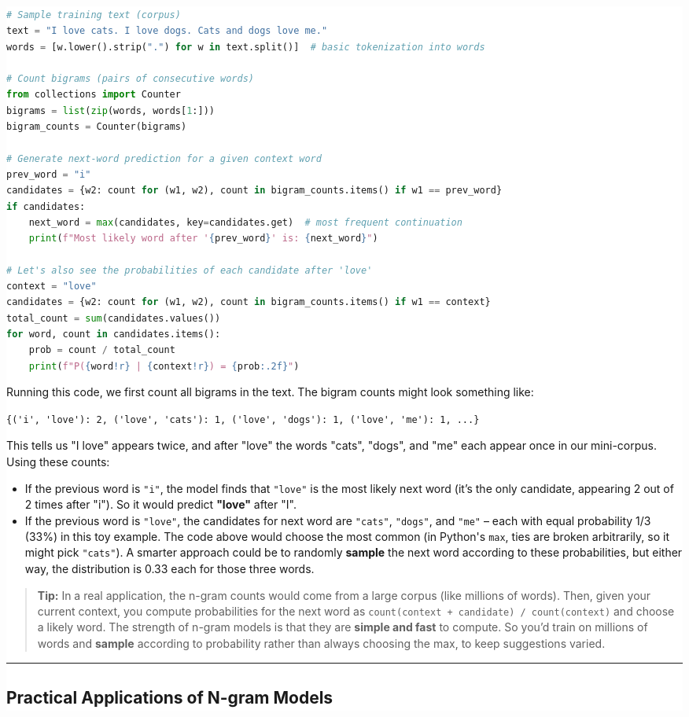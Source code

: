 ```python
# Sample training text (corpus)
text = "I love cats. I love dogs. Cats and dogs love me."
words = [w.lower().strip(".") for w in text.split()]  # basic tokenization into words

# Count bigrams (pairs of consecutive words)
from collections import Counter
bigrams = list(zip(words, words[1:]))
bigram_counts = Counter(bigrams)

# Generate next-word prediction for a given context word
prev_word = "i"
candidates = {w2: count for (w1, w2), count in bigram_counts.items() if w1 == prev_word}
if candidates:
    next_word = max(candidates, key=candidates.get)  # most frequent continuation
    print(f"Most likely word after '{prev_word}' is: {next_word}")

# Let's also see the probabilities of each candidate after 'love'
context = "love"
candidates = {w2: count for (w1, w2), count in bigram_counts.items() if w1 == context}
total_count = sum(candidates.values())
for word, count in candidates.items():
    prob = count / total_count
    print(f"P({word!r} | {context!r}) = {prob:.2f}")
```

Running this code, we first count all bigrams in the text. The bigram counts might look something like:

```
{('i', 'love'): 2, ('love', 'cats'): 1, ('love', 'dogs'): 1, ('love', 'me'): 1, ...}
```

This tells us "I love" appears twice, and after "love" the words "cats", "dogs", and "me" each appear once in our mini-corpus. Using these counts:

* If the previous word is `"i"`, the model finds that `"love"` is the most likely next word (it’s the only candidate, appearing 2 out of 2 times after "i"). So it would predict **"love"** after "I".
* If the previous word is `"love"`, the candidates for next word are `"cats"`, `"dogs"`, and `"me"` – each with equal probability 1/3 (33%) in this toy example. The code above would choose the most common (in Python's `max`, ties are broken arbitrarily, so it might pick `"cats"`). A smarter approach could be to randomly **sample** the next word according to these probabilities, but either way, the distribution is 0.33 each for those three words.

> **Tip:** In a real application, the n-gram counts would come from a large corpus (like millions of words). Then, given your current context, you compute probabilities for the next word as `count(context + candidate) / count(context)` and choose a likely word. The strength of n-gram models is that they are **simple and fast** to compute. So you’d train on millions of words and **sample** according to probability rather than always choosing the max, to keep suggestions varied.

---


## Practical Applications of N-gram Models
